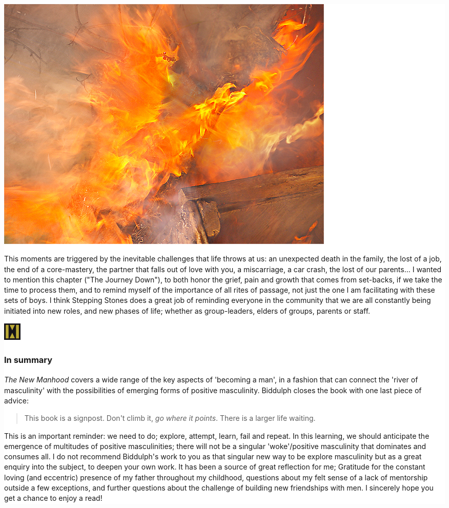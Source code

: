 ![phoenix](../img/phoenix.jpg)

This moments are triggered by the inevitable challenges that life throws at us: an unexpected death in the family, the lost of a job, the end of a core-mastery, the partner that falls out of love with you, a miscarriage, a car crash, the lost of our parents... I wanted to mention this chapter ("The Journey Down"), to both honor the grief, pain and growth that comes from set-backs, if we take the time to process them, and to remind myself of the importance of all rites of passage, not just the one I am facilitating with these sets of boys. I think Stepping Stones does a great job of reminding everyone in the community that we are all constantly being initiated into new roles, and new phases of life; whether as group-leaders, elders of groups, parents or staff.

![break](../img/icon.jpg)

### In summary

*The New Manhood* covers a wide range of the key aspects of 'becoming a man', in a fashion that can connect the 'river of masculinity' with the possibilities of emerging forms of positive masculinity. Biddulph closes the book with one last piece of advice:

> This book is a signpost. Don't climb it, *go where it points*. There is a larger life waiting.

This is an important reminder: we need to do; explore, attempt, learn, fail and repeat. In this learning, we should anticipate the emergence of multitudes of positive masculinities; there will not be a singular 'woke'/positive masculinity that dominates and consumes all. I do not recommend Biddulph's work to you as that singular new way to be explore masculinity but as a great enquiry into the subject, to deepen your own work. It has been a source of great reflection for me; Gratitude for the constant loving (and eccentric) presence of my father throughout my childhood, questions about my felt sense of a lack of mentorship outside a few exceptions, and further questions about the challenge of building new friendships with men. I sincerely hope you get a chance to enjoy a read!

